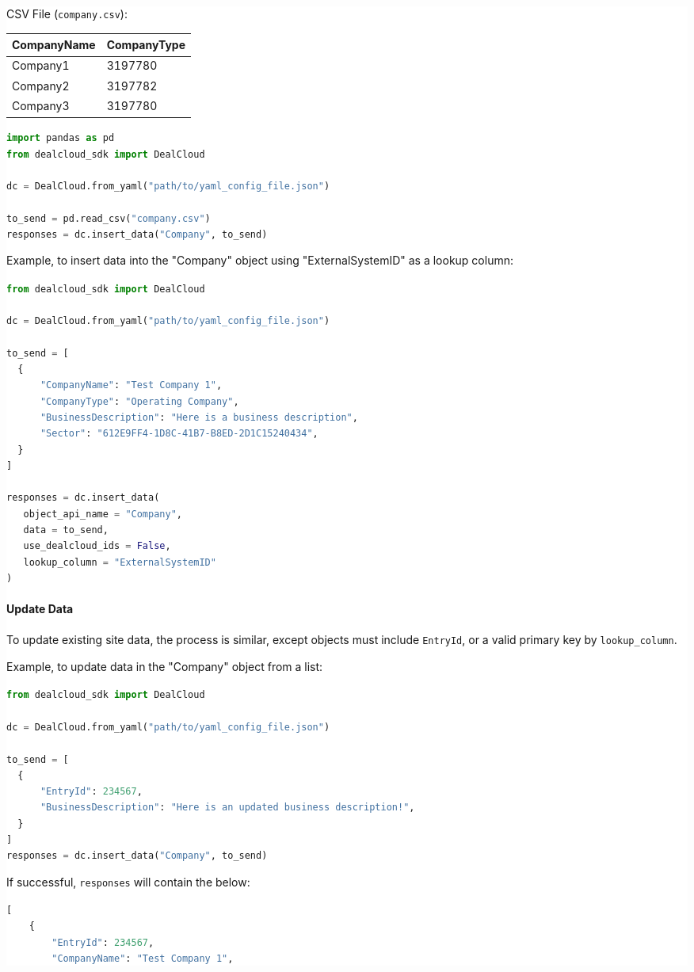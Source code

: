 CSV File (`company.csv`):

| CompanyName | CompanyType |
|-------------|-------------|
| Company1    | 3197780     |
| Company2    | 3197782     |
| Company3    | 3197780     |

```python
import pandas as pd
from dealcloud_sdk import DealCloud

dc = DealCloud.from_yaml("path/to/yaml_config_file.json")

to_send = pd.read_csv("company.csv")
responses = dc.insert_data("Company", to_send)
```
Example, to insert data into the "Company" object using "ExternalSystemID" as a lookup column:

```python
from dealcloud_sdk import DealCloud

dc = DealCloud.from_yaml("path/to/yaml_config_file.json")

to_send = [
  {
      "CompanyName": "Test Company 1",
      "CompanyType": "Operating Company",
      "BusinessDescription": "Here is a business description",
      "Sector": "612E9FF4-1D8C-41B7-B8ED-2D1C15240434",
  }
]

responses = dc.insert_data(
   object_api_name = "Company",
   data = to_send,
   use_dealcloud_ids = False,
   lookup_column = "ExternalSystemID"
)
```
#### Update Data
To update existing site data, the process is similar, except objects must include `EntryId`, or a valid primary key by `lookup_column`.

Example, to update data in the "Company" object from a list:

```python
from dealcloud_sdk import DealCloud

dc = DealCloud.from_yaml("path/to/yaml_config_file.json")

to_send = [
  {
      "EntryId": 234567,
      "BusinessDescription": "Here is an updated business description!",
  }
]
responses = dc.insert_data("Company", to_send)
```
If successful, `responses` will contain the below:
```python
[
    {
        "EntryId": 234567,
        "CompanyName": "Test Company 1",
```